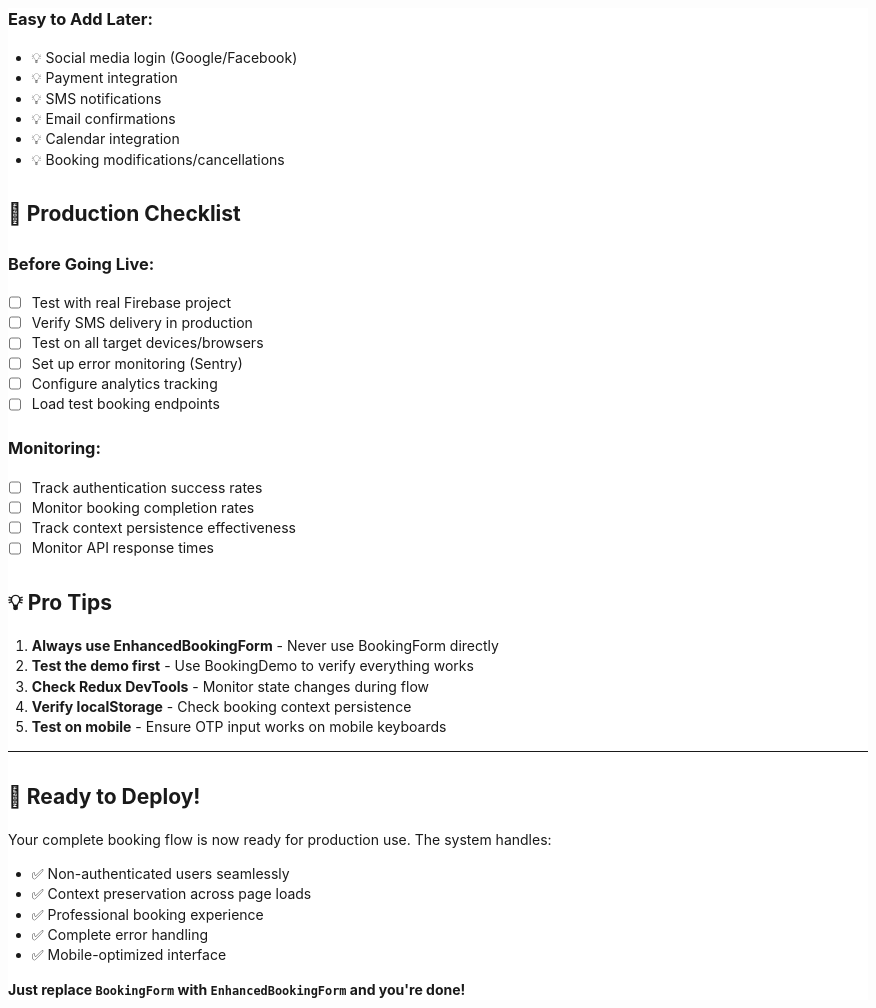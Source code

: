 ### **Easy to Add Later:**
- 💡 Social media login (Google/Facebook)
- 💡 Payment integration
- 💡 SMS notifications
- 💡 Email confirmations
- 💡 Calendar integration
- 💡 Booking modifications/cancellations

## 🚦 **Production Checklist**

### **Before Going Live:**
- [ ] Test with real Firebase project
- [ ] Verify SMS delivery in production
- [ ] Test on all target devices/browsers
- [ ] Set up error monitoring (Sentry)
- [ ] Configure analytics tracking
- [ ] Load test booking endpoints

### **Monitoring:**
- [ ] Track authentication success rates
- [ ] Monitor booking completion rates  
- [ ] Track context persistence effectiveness
- [ ] Monitor API response times

## 💡 **Pro Tips**

1. **Always use EnhancedBookingForm** - Never use BookingForm directly
2. **Test the demo first** - Use BookingDemo to verify everything works
3. **Check Redux DevTools** - Monitor state changes during flow
4. **Verify localStorage** - Check booking context persistence
5. **Test on mobile** - Ensure OTP input works on mobile keyboards

---

## 🎉 **Ready to Deploy!**

Your complete booking flow is now ready for production use. The system handles:
- ✅ Non-authenticated users seamlessly  
- ✅ Context preservation across page loads
- ✅ Professional booking experience
- ✅ Complete error handling
- ✅ Mobile-optimized interface

**Just replace `BookingForm` with `EnhancedBookingForm` and you're done!**